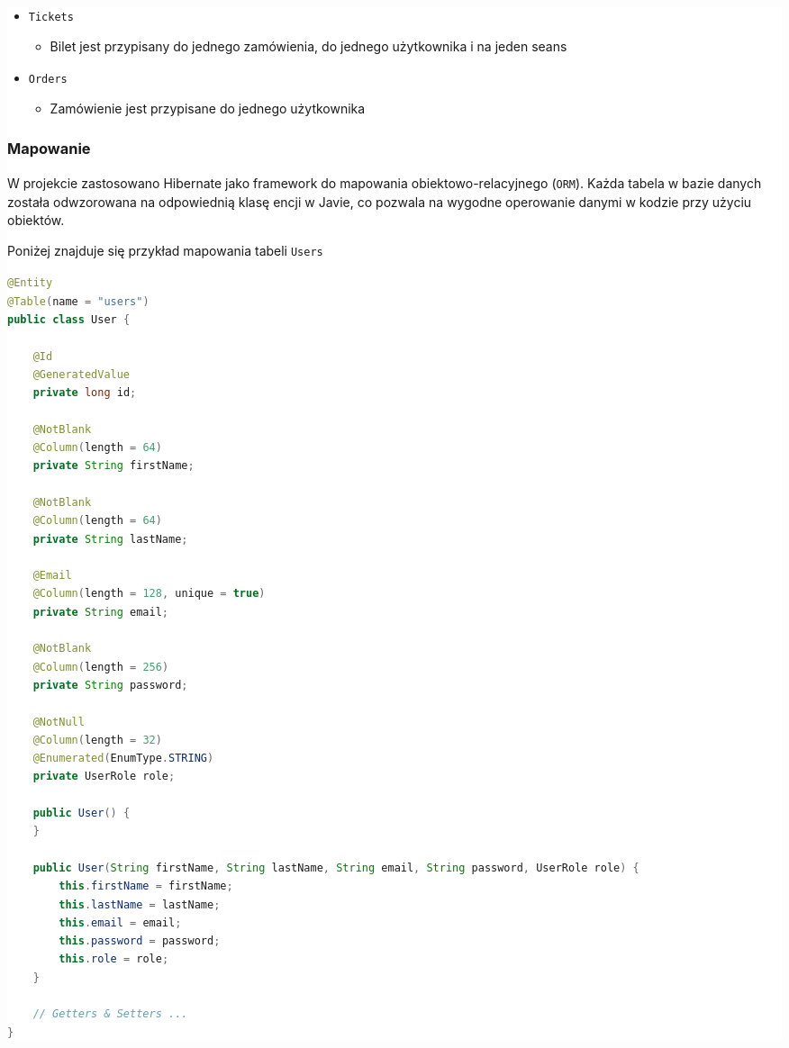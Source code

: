 - `Tickets`
  - Bilet jest przypisany do jednego zamówienia, do jednego użytkownika i na jeden seans

- `Orders`
  - Zamówienie jest przypisane do jednego użytkownika

### Mapowanie

W projekcie zastosowano Hibernate jako framework do mapowania obiektowo-relacyjnego (`ORM`). Każda tabela w bazie danych została odwzorowana na odpowiednią klasę encji w Javie, co pozwala na wygodne operowanie danymi w kodzie przy użyciu obiektów.

Poniżej znajduje się przykład mapowania tabeli `Users`

```java
@Entity
@Table(name = "users")
public class User {

    @Id
    @GeneratedValue
    private long id;

    @NotBlank
    @Column(length = 64)
    private String firstName;

    @NotBlank
    @Column(length = 64)
    private String lastName;

    @Email
    @Column(length = 128, unique = true)
    private String email;

    @NotBlank
    @Column(length = 256)
    private String password;

    @NotNull
    @Column(length = 32)
    @Enumerated(EnumType.STRING)
    private UserRole role;

    public User() {
    }

    public User(String firstName, String lastName, String email, String password, UserRole role) {
        this.firstName = firstName;
        this.lastName = lastName;
        this.email = email;
        this.password = password;
        this.role = role;
    }

    // Getters & Setters ...
}
```

